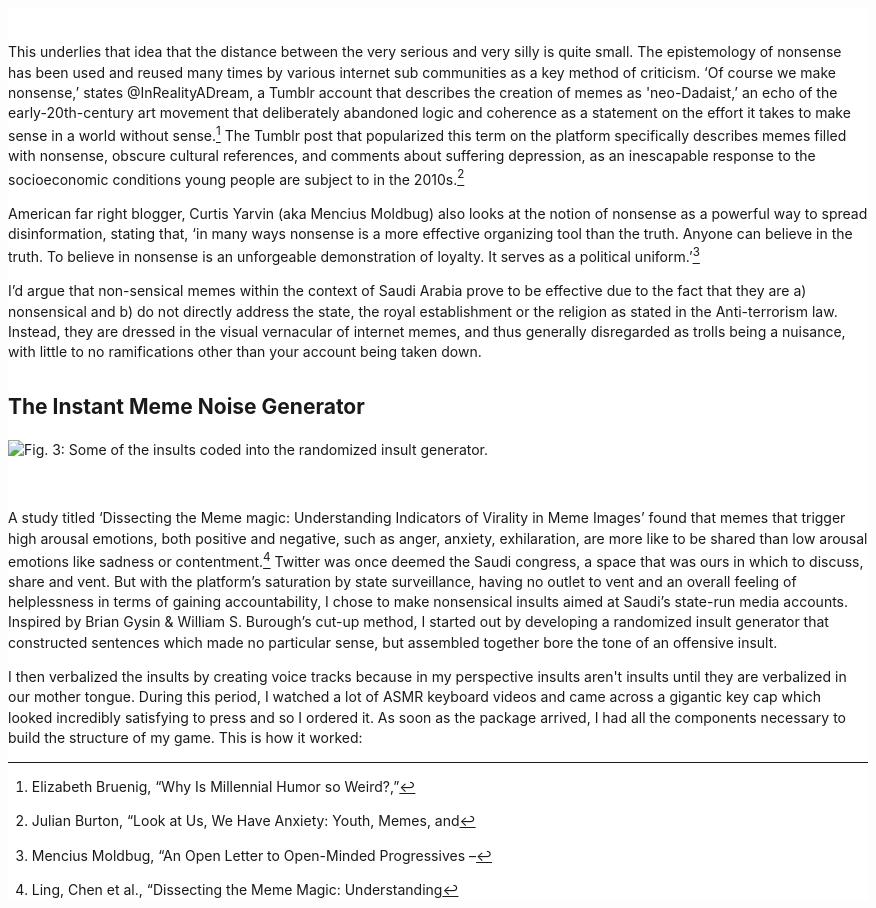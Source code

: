 <br/>


This underlies that idea that the distance between the very serious and
very silly is quite small. The epistemology of nonsense has been used
and reused many times by various internet sub communities as a key
method of criticism. ‘Of course we make nonsense,’ states
@InRealityADream, a Tumblr account that describes the creation of memes
as 'neo-Dadaist,’ an echo of the early-20th-century art movement that
deliberately abandoned logic and coherence as a statement on the effort
it takes to make sense in a world without sense.[^15chapter13_12] The Tumblr post
that popularized this term on the platform specifically describes memes
filled with nonsense, obscure cultural references, and comments about
suffering depression, as an inescapable response to the socioeconomic
conditions young people are subject to in the 2010s.[^15chapter13_13]

American far right blogger, Curtis Yarvin (aka Mencius Moldbug) also
looks at the notion of nonsense as a powerful way to spread
disinformation, stating that, ‘in many ways nonsense is a more effective
organizing tool than the truth. Anyone can believe in the truth. To
believe in nonsense is an unforgeable demonstration of loyalty. It
serves as a political uniform.’[^15chapter13_14]

I’d argue that non-sensical memes within the context of Saudi Arabia
prove to be effective due to the fact that they are a) nonsensical and
b) do not directly address the state, the royal establishment or the
religion as stated in the Anti-terrorism law. Instead, they are dressed
in the visual vernacular of internet memes, and thus generally
disregarded as trolls being a nuisance, with little to no ramifications
other than your account being taken down.

## The Instant Meme Noise Generator

![Fig. 3: Some of the insults coded into the randomized insult generator.](/Users/c.c.arkenbouthva.nl/Documents/GitHub/CriticalMemeReader/imgs/13.5.jpeg)

<br/>

A study titled ‘Dissecting the Meme magic: Understanding Indicators of
Virality in Meme Images’ found that memes that trigger high arousal
emotions, both positive and negative, such as anger, anxiety,
exhilaration, are more like to be shared than low arousal emotions like
sadness or contentment.[^15chapter13_15] Twitter was once deemed the Saudi congress,
a space that was ours in which to discuss, share and vent. But with the
platform’s saturation by state surveillance, having no outlet to vent
and an overall feeling of helplessness in terms of gaining
accountability, I chose to make nonsensical insults aimed at Saudi’s
state-run media accounts. Inspired by Brian Gysin & William S. Burough’s
cut-up method, I started out by developing a randomized insult generator
that constructed sentences which made no particular sense, but assembled
together bore the tone of an offensive insult.

I then verbalized the insults by creating voice tracks because in my
perspective insults aren't insults until they are verbalized in our
mother tongue. During this period, I watched a lot of ASMR keyboard
videos and came across a gigantic key cap which looked incredibly
satisfying to press and so I ordered it. As soon as the package arrived,
I had all the components necessary to build the structure of my game.
This is how it worked:


[^15chapter13_1]: Nation Guetta Worldwide, “David Guetta - Ash Salman (Live @ MDL
[^15chapter13_2]: “The General Authority for Statistics (GASTAT) Releases ‘Saudi
[^15chapter13_3]: Bradley Hope and Justin Scheck, “A Saudi Prince's Attempt to
[^15chapter13_4]: “Saudi Arabia: Freedom on the Net 2020 Country Report,” Freedom
[^15chapter13_5]: Stephanie Kirchgaessner, “Saudi Heir Complicit in Khashoggi
[^15chapter13_6]: Laboria Cuboniks, *The Xenofeminist Manifesto: A Politics for
[^15chapter13_7]: Kanan Makiya, *The Monument* (Berkeley: University of California
[^15chapter13_8]: Marc Owen Jones, “Clubhouse: A New Avenue of Free Speech, or Yet
[^15chapter13_9]: Ethan Zuckerman, *Mistrust: Why Losing Faith in Institutions
[^15chapter13_10]: An Xiao Mina. *Memes to Movements: How the World's Most Viral
[^15chapter13_11]: Michel Foucault, *Power,* ed. James D. Faubion, trans. Robert
[^15chapter13_12]: Elizabeth Bruenig, “Why Is Millennial Humor so Weird?,”
[^15chapter13_13]: Julian Burton, “Look at Us, We Have Anxiety: Youth, Memes, and
[^15chapter13_14]: Mencius Moldbug, “An Open Letter to Open-Minded Progressives –
[^15chapter13_15]: Ling, Chen et al., “Dissecting the Meme Magic: Understanding
[^15chapter13_16]: Mina, *Memes to Movements. *